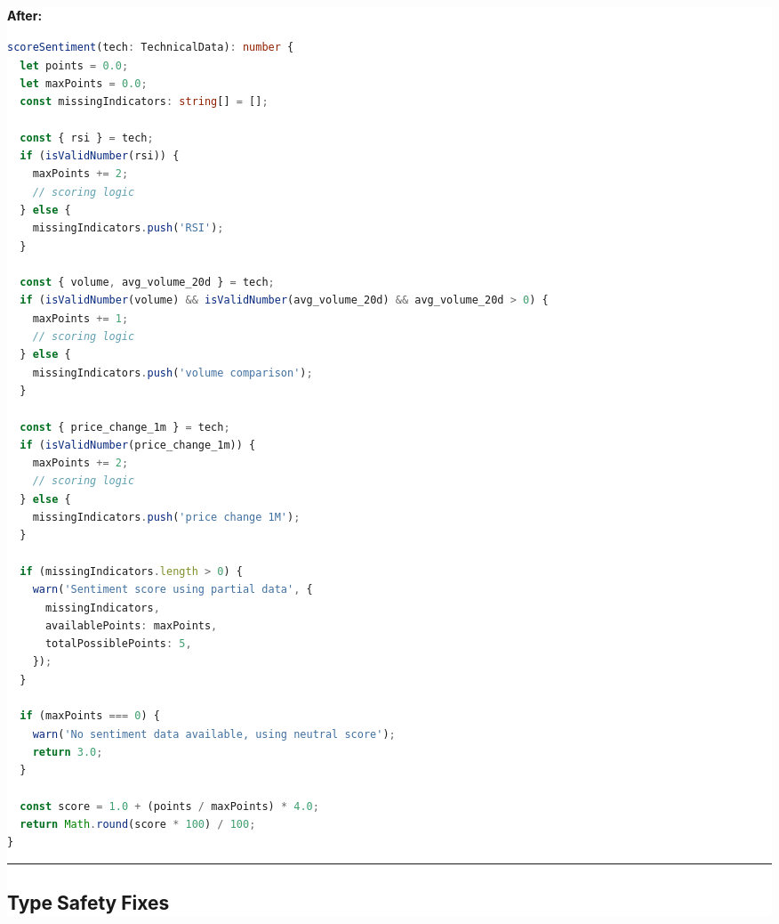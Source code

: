 **After:**
```typescript
scoreSentiment(tech: TechnicalData): number {
  let points = 0.0;
  let maxPoints = 0.0;
  const missingIndicators: string[] = [];

  const { rsi } = tech;
  if (isValidNumber(rsi)) {
    maxPoints += 2;
    // scoring logic
  } else {
    missingIndicators.push('RSI');
  }

  const { volume, avg_volume_20d } = tech;
  if (isValidNumber(volume) && isValidNumber(avg_volume_20d) && avg_volume_20d > 0) {
    maxPoints += 1;
    // scoring logic
  } else {
    missingIndicators.push('volume comparison');
  }

  const { price_change_1m } = tech;
  if (isValidNumber(price_change_1m)) {
    maxPoints += 2;
    // scoring logic
  } else {
    missingIndicators.push('price change 1M');
  }

  if (missingIndicators.length > 0) {
    warn('Sentiment score using partial data', {
      missingIndicators,
      availablePoints: maxPoints,
      totalPossiblePoints: 5,
    });
  }

  if (maxPoints === 0) {
    warn('No sentiment data available, using neutral score');
    return 3.0;
  }

  const score = 1.0 + (points / maxPoints) * 4.0;
  return Math.round(score * 100) / 100;
}
```

---

## Type Safety Fixes

